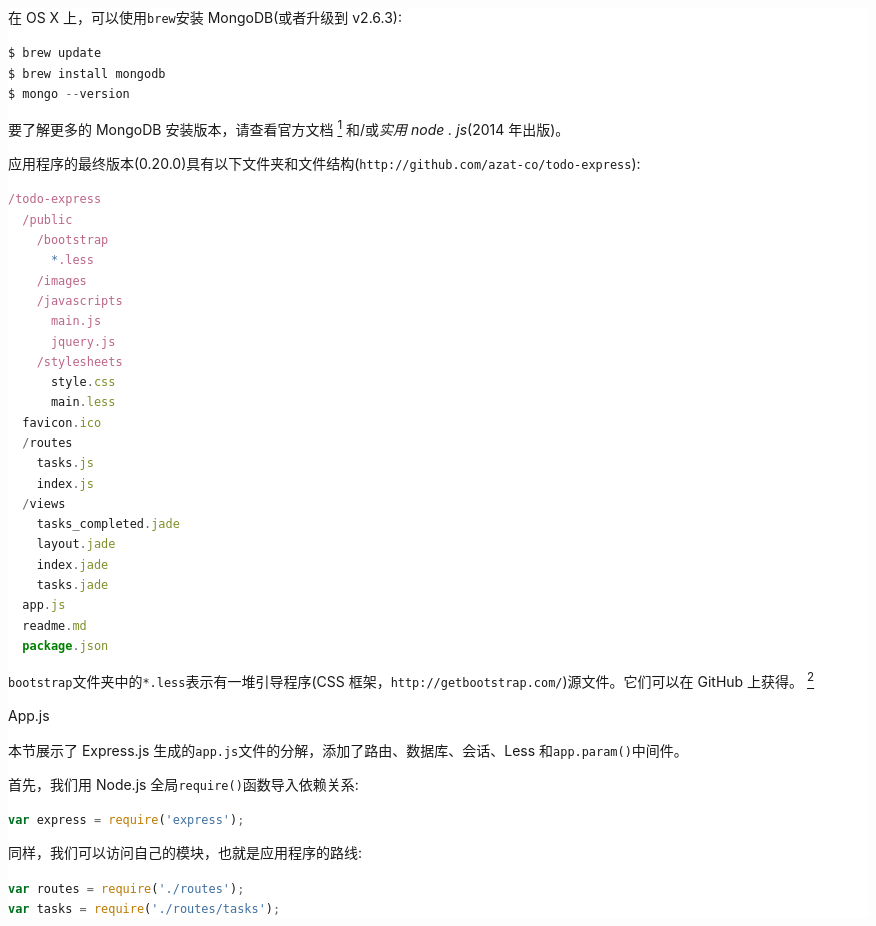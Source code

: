 在 OS X 上，可以使用`brew`安装 MongoDB(或者升级到 v2.6.3):

```js
$ brew update
$ brew install mongodb
$ mongo --version

```

要了解更多的 MongoDB 安装版本，请查看官方文档 [<sup>1</sup>](#Fn1) 和/或*实用 node . js*(2014 年出版)。

应用程序的最终版本(0.20.0)具有以下文件夹和文件结构(`http://github.com/azat-co/todo-express`):

```js
/todo-express
  /public
    /bootstrap
      *.less
    /images
    /javascripts
      main.js
      jquery.js
    /stylesheets
      style.css
      main.less
  favicon.ico
  /routes
    tasks.js
    index.js
  /views
    tasks_completed.jade
    layout.jade
    index.jade
    tasks.jade
  app.js
  readme.md
  package.json

```

`bootstrap`文件夹中的`*.less`表示有一堆引导程序(CSS 框架，`http://getbootstrap.com/`)源文件。它们可以在 GitHub 上获得。 [<sup>2</sup>](#Fn2)

App.js

本节展示了 Express.js 生成的`app.js`文件的分解，添加了路由、数据库、会话、Less 和`app.param()`中间件。

首先，我们用 Node.js 全局`require()`函数导入依赖关系:

```js
var express = require('express');

```

同样，我们可以访问自己的模块，也就是应用程序的路线:

```js
var routes = require('./routes');
var tasks = require('./routes/tasks');

```
